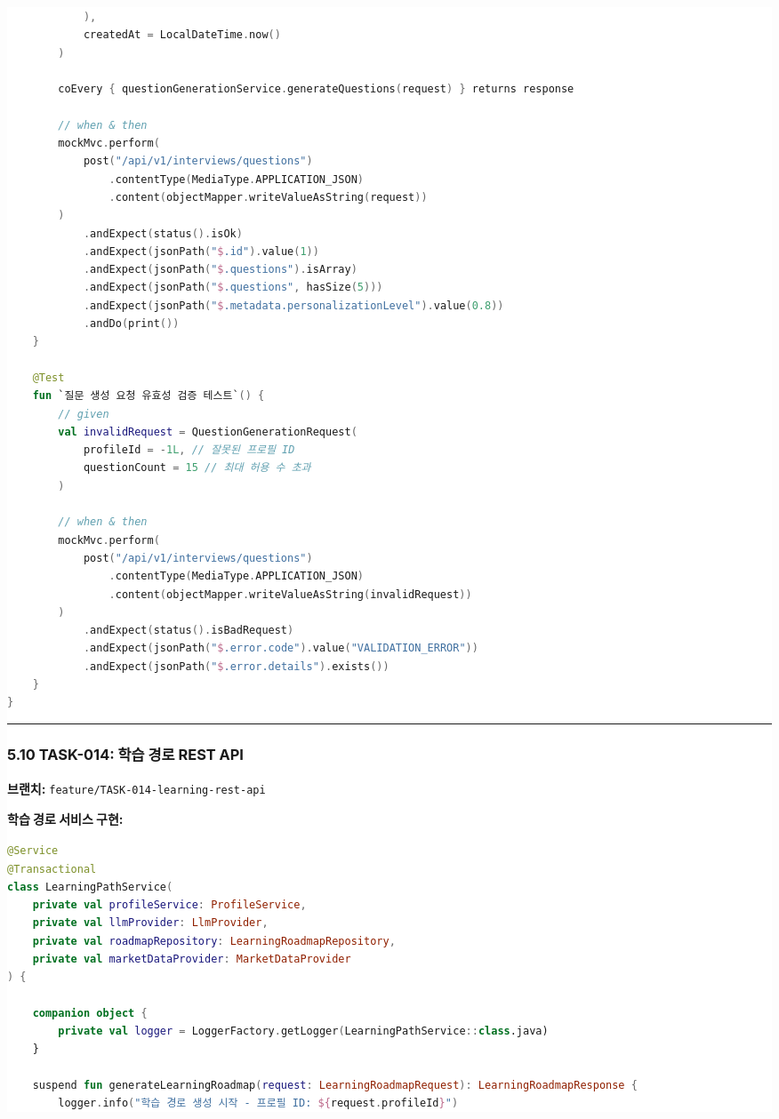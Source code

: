 ```kotlin
            ),
            createdAt = LocalDateTime.now()
        )
        
        coEvery { questionGenerationService.generateQuestions(request) } returns response
        
        // when & then
        mockMvc.perform(
            post("/api/v1/interviews/questions")
                .contentType(MediaType.APPLICATION_JSON)
                .content(objectMapper.writeValueAsString(request))
        )
            .andExpect(status().isOk)
            .andExpect(jsonPath("$.id").value(1))
            .andExpect(jsonPath("$.questions").isArray)
            .andExpect(jsonPath("$.questions", hasSize(5)))
            .andExpect(jsonPath("$.metadata.personalizationLevel").value(0.8))
            .andDo(print())
    }
    
    @Test
    fun `질문 생성 요청 유효성 검증 테스트`() {
        // given
        val invalidRequest = QuestionGenerationRequest(
            profileId = -1L, // 잘못된 프로필 ID
            questionCount = 15 // 최대 허용 수 초과
        )
        
        // when & then
        mockMvc.perform(
            post("/api/v1/interviews/questions")
                .contentType(MediaType.APPLICATION_JSON)
                .content(objectMapper.writeValueAsString(invalidRequest))
        )
            .andExpect(status().isBadRequest)
            .andExpect(jsonPath("$.error.code").value("VALIDATION_ERROR"))
            .andExpect(jsonPath("$.error.details").exists())
    }
}
```

---

### 5.10 TASK-014: 학습 경로 REST API

**브랜치:** `feature/TASK-014-learning-rest-api`

**학습 경로 서비스 구현:**
```kotlin
@Service
@Transactional
class LearningPathService(
    private val profileService: ProfileService,
    private val llmProvider: LlmProvider,
    private val roadmapRepository: LearningRoadmapRepository,
    private val marketDataProvider: MarketDataProvider
) {
    
    companion object {
        private val logger = LoggerFactory.getLogger(LearningPathService::class.java)
    }
    
    suspend fun generateLearningRoadmap(request: LearningRoadmapRequest): LearningRoadmapResponse {
        logger.info("학습 경로 생성 시작 - 프로필 ID: ${request.profileId}")
```